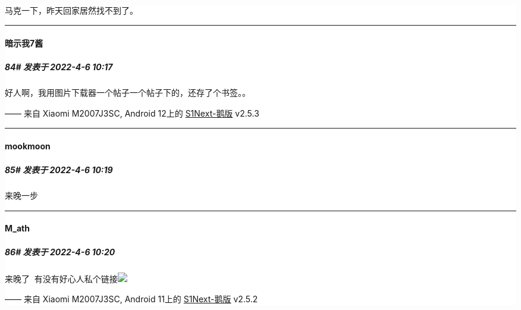 马克一下，昨天回家居然找不到了。



*****

####  暗示我7酱  
##### 84#       发表于 2022-4-6 10:17

好人啊，我用图片下载器一个帖子一个帖子下的，还存了个书签。。

—— 来自 Xiaomi M2007J3SC, Android 12上的 [S1Next-鹅版](https://github.com/ykrank/S1-Next/releases) v2.5.3

*****

####  mookmoon  
##### 85#       发表于 2022-4-6 10:19

来晚一步

*****

####  M_ath  
##### 86#       发表于 2022-4-6 10:20

来晚了  有没有好心人私个链接<img src="https://static.saraba1st.com/image/smiley/face2017/075.png" referrerpolicy="no-referrer">

—— 来自 Xiaomi M2007J3SC, Android 11上的 [S1Next-鹅版](https://github.com/ykrank/S1-Next/releases) v2.5.2

